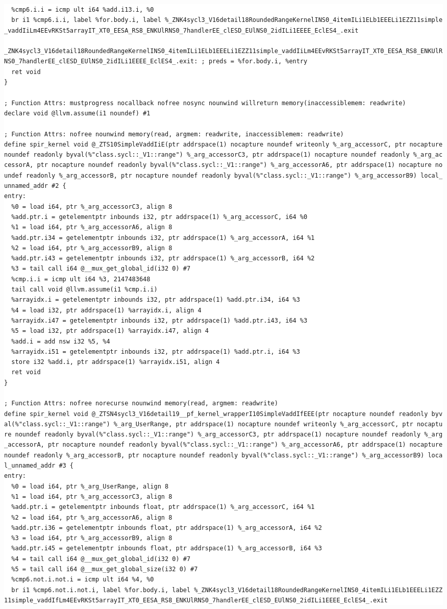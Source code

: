 ```
  %cmp6.i.i = icmp ult i64 %add.i13.i, %0
  br i1 %cmp6.i.i, label %for.body.i, label %_ZNK4sycl3_V16detail18RoundedRangeKernelINS0_4itemILi1ELb1EEELi1EZZ11simple_vaddIiLm4EEvRKSt5arrayIT_XT0_EESA_RS8_ENKUlRNS0_7handlerEE_clESD_EUlNS0_2idILi1EEEE_EclES4_.exit

_ZNK4sycl3_V16detail18RoundedRangeKernelINS0_4itemILi1ELb1EEELi1EZZ11simple_vaddIiLm4EEvRKSt5arrayIT_XT0_EESA_RS8_ENKUlRNS0_7handlerEE_clESD_EUlNS0_2idILi1EEEE_EclES4_.exit: ; preds = %for.body.i, %entry
  ret void
}

; Function Attrs: mustprogress nocallback nofree nosync nounwind willreturn memory(inaccessiblemem: readwrite)
declare void @llvm.assume(i1 noundef) #1

; Function Attrs: nofree nounwind memory(read, argmem: readwrite, inaccessiblemem: readwrite)
define spir_kernel void @_ZTS10SimpleVaddIiE(ptr addrspace(1) nocapture noundef writeonly %_arg_accessorC, ptr nocapture noundef readonly byval(%"class.sycl::_V1::range") %_arg_accessorC3, ptr addrspace(1) nocapture noundef readonly %_arg_accessorA, ptr nocapture noundef readonly byval(%"class.sycl::_V1::range") %_arg_accessorA6, ptr addrspace(1) nocapture noundef readonly %_arg_accessorB, ptr nocapture noundef readonly byval(%"class.sycl::_V1::range") %_arg_accessorB9) local_unnamed_addr #2 {
entry:
  %0 = load i64, ptr %_arg_accessorC3, align 8
  %add.ptr.i = getelementptr inbounds i32, ptr addrspace(1) %_arg_accessorC, i64 %0
  %1 = load i64, ptr %_arg_accessorA6, align 8
  %add.ptr.i34 = getelementptr inbounds i32, ptr addrspace(1) %_arg_accessorA, i64 %1
  %2 = load i64, ptr %_arg_accessorB9, align 8
  %add.ptr.i43 = getelementptr inbounds i32, ptr addrspace(1) %_arg_accessorB, i64 %2
  %3 = tail call i64 @__mux_get_global_id(i32 0) #7
  %cmp.i.i = icmp ult i64 %3, 2147483648
  tail call void @llvm.assume(i1 %cmp.i.i)
  %arrayidx.i = getelementptr inbounds i32, ptr addrspace(1) %add.ptr.i34, i64 %3
  %4 = load i32, ptr addrspace(1) %arrayidx.i, align 4
  %arrayidx.i47 = getelementptr inbounds i32, ptr addrspace(1) %add.ptr.i43, i64 %3
  %5 = load i32, ptr addrspace(1) %arrayidx.i47, align 4
  %add.i = add nsw i32 %5, %4
  %arrayidx.i51 = getelementptr inbounds i32, ptr addrspace(1) %add.ptr.i, i64 %3
  store i32 %add.i, ptr addrspace(1) %arrayidx.i51, align 4
  ret void
}

; Function Attrs: nofree norecurse nounwind memory(read, argmem: readwrite)
define spir_kernel void @_ZTSN4sycl3_V16detail19__pf_kernel_wrapperI10SimpleVaddIfEEE(ptr nocapture noundef readonly byval(%"class.sycl::_V1::range") %_arg_UserRange, ptr addrspace(1) nocapture noundef writeonly %_arg_accessorC, ptr nocapture noundef readonly byval(%"class.sycl::_V1::range") %_arg_accessorC3, ptr addrspace(1) nocapture noundef readonly %_arg_accessorA, ptr nocapture noundef readonly byval(%"class.sycl::_V1::range") %_arg_accessorA6, ptr addrspace(1) nocapture noundef readonly %_arg_accessorB, ptr nocapture noundef readonly byval(%"class.sycl::_V1::range") %_arg_accessorB9) local_unnamed_addr #3 {
entry:
  %0 = load i64, ptr %_arg_UserRange, align 8
  %1 = load i64, ptr %_arg_accessorC3, align 8
  %add.ptr.i = getelementptr inbounds float, ptr addrspace(1) %_arg_accessorC, i64 %1
  %2 = load i64, ptr %_arg_accessorA6, align 8
  %add.ptr.i36 = getelementptr inbounds float, ptr addrspace(1) %_arg_accessorA, i64 %2
  %3 = load i64, ptr %_arg_accessorB9, align 8
  %add.ptr.i45 = getelementptr inbounds float, ptr addrspace(1) %_arg_accessorB, i64 %3
  %4 = tail call i64 @__mux_get_global_id(i32 0) #7
  %5 = tail call i64 @__mux_get_global_size(i32 0) #7
  %cmp6.not.i.not.i = icmp ult i64 %4, %0
  br i1 %cmp6.not.i.not.i, label %for.body.i, label %_ZNK4sycl3_V16detail18RoundedRangeKernelINS0_4itemILi1ELb1EEELi1EZZ11simple_vaddIfLm4EEvRKSt5arrayIT_XT0_EESA_RS8_ENKUlRNS0_7handlerEE_clESD_EUlNS0_2idILi1EEEE_EclES4_.exit
```